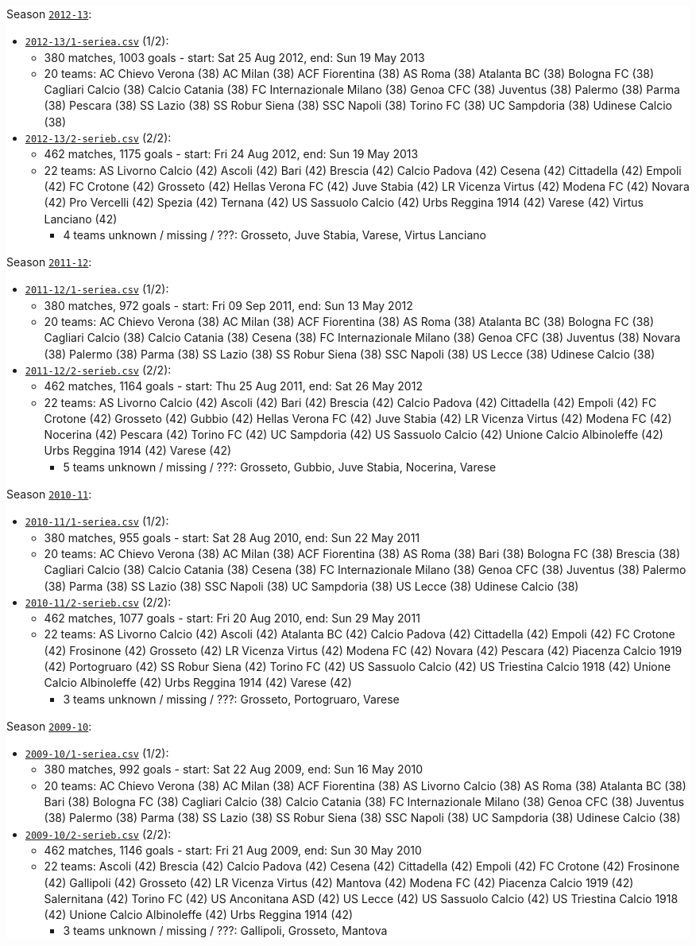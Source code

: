 Season [`2012-13`](2012-13):

- [`2012-13/1-seriea.csv`](2012-13/1-seriea.csv) (1/2):
  - 380 matches, 1003 goals - start: Sat 25 Aug 2012, end: Sun 19 May 2013
  - 20 teams: AC Chievo Verona (38) AC Milan (38) ACF Fiorentina (38) AS Roma (38) Atalanta BC (38) Bologna FC (38) Cagliari Calcio (38) Calcio Catania (38) FC Internazionale Milano (38) Genoa CFC (38) Juventus (38) Palermo (38) Parma (38) Pescara (38) SS Lazio (38) SS Robur Siena (38) SSC Napoli (38) Torino FC (38) UC Sampdoria (38) Udinese Calcio (38) 
- [`2012-13/2-serieb.csv`](2012-13/2-serieb.csv) (2/2):
  - 462 matches, 1175 goals - start: Fri 24 Aug 2012, end: Sun 19 May 2013
  - 22 teams: AS Livorno Calcio (42) Ascoli (42) Bari (42) Brescia (42) Calcio Padova (42) Cesena (42) Cittadella (42) Empoli (42) FC Crotone (42) Grosseto (42) Hellas Verona FC (42) Juve Stabia (42) LR Vicenza Virtus (42) Modena FC (42) Novara (42) Pro Vercelli (42) Spezia (42) Ternana (42) US Sassuolo Calcio (42) Urbs Reggina 1914 (42) Varese (42) Virtus Lanciano (42) 
    - 4 teams unknown / missing / ???: Grosseto, Juve Stabia, Varese, Virtus Lanciano

Season [`2011-12`](2011-12):

- [`2011-12/1-seriea.csv`](2011-12/1-seriea.csv) (1/2):
  - 380 matches, 972 goals - start: Fri 09 Sep 2011, end: Sun 13 May 2012
  - 20 teams: AC Chievo Verona (38) AC Milan (38) ACF Fiorentina (38) AS Roma (38) Atalanta BC (38) Bologna FC (38) Cagliari Calcio (38) Calcio Catania (38) Cesena (38) FC Internazionale Milano (38) Genoa CFC (38) Juventus (38) Novara (38) Palermo (38) Parma (38) SS Lazio (38) SS Robur Siena (38) SSC Napoli (38) US Lecce (38) Udinese Calcio (38) 
- [`2011-12/2-serieb.csv`](2011-12/2-serieb.csv) (2/2):
  - 462 matches, 1164 goals - start: Thu 25 Aug 2011, end: Sat 26 May 2012
  - 22 teams: AS Livorno Calcio (42) Ascoli (42) Bari (42) Brescia (42) Calcio Padova (42) Cittadella (42) Empoli (42) FC Crotone (42) Grosseto (42) Gubbio (42) Hellas Verona FC (42) Juve Stabia (42) LR Vicenza Virtus (42) Modena FC (42) Nocerina (42) Pescara (42) Torino FC (42) UC Sampdoria (42) US Sassuolo Calcio (42) Unione Calcio Albinoleffe (42) Urbs Reggina 1914 (42) Varese (42) 
    - 5 teams unknown / missing / ???: Grosseto, Gubbio, Juve Stabia, Nocerina, Varese

Season [`2010-11`](2010-11):

- [`2010-11/1-seriea.csv`](2010-11/1-seriea.csv) (1/2):
  - 380 matches, 955 goals - start: Sat 28 Aug 2010, end: Sun 22 May 2011
  - 20 teams: AC Chievo Verona (38) AC Milan (38) ACF Fiorentina (38) AS Roma (38) Bari (38) Bologna FC (38) Brescia (38) Cagliari Calcio (38) Calcio Catania (38) Cesena (38) FC Internazionale Milano (38) Genoa CFC (38) Juventus (38) Palermo (38) Parma (38) SS Lazio (38) SSC Napoli (38) UC Sampdoria (38) US Lecce (38) Udinese Calcio (38) 
- [`2010-11/2-serieb.csv`](2010-11/2-serieb.csv) (2/2):
  - 462 matches, 1077 goals - start: Fri 20 Aug 2010, end: Sun 29 May 2011
  - 22 teams: AS Livorno Calcio (42) Ascoli (42) Atalanta BC (42) Calcio Padova (42) Cittadella (42) Empoli (42) FC Crotone (42) Frosinone (42) Grosseto (42) LR Vicenza Virtus (42) Modena FC (42) Novara (42) Pescara (42) Piacenza Calcio 1919 (42) Portogruaro (42) SS Robur Siena (42) Torino FC (42) US Sassuolo Calcio (42) US Triestina Calcio 1918 (42) Unione Calcio Albinoleffe (42) Urbs Reggina 1914 (42) Varese (42) 
    - 3 teams unknown / missing / ???: Grosseto, Portogruaro, Varese

Season [`2009-10`](2009-10):

- [`2009-10/1-seriea.csv`](2009-10/1-seriea.csv) (1/2):
  - 380 matches, 992 goals - start: Sat 22 Aug 2009, end: Sun 16 May 2010
  - 20 teams: AC Chievo Verona (38) AC Milan (38) ACF Fiorentina (38) AS Livorno Calcio (38) AS Roma (38) Atalanta BC (38) Bari (38) Bologna FC (38) Cagliari Calcio (38) Calcio Catania (38) FC Internazionale Milano (38) Genoa CFC (38) Juventus (38) Palermo (38) Parma (38) SS Lazio (38) SS Robur Siena (38) SSC Napoli (38) UC Sampdoria (38) Udinese Calcio (38) 
- [`2009-10/2-serieb.csv`](2009-10/2-serieb.csv) (2/2):
  - 462 matches, 1146 goals - start: Fri 21 Aug 2009, end: Sun 30 May 2010
  - 22 teams: Ascoli (42) Brescia (42) Calcio Padova (42) Cesena (42) Cittadella (42) Empoli (42) FC Crotone (42) Frosinone (42) Gallipoli (42) Grosseto (42) LR Vicenza Virtus (42) Mantova (42) Modena FC (42) Piacenza Calcio 1919 (42) Salernitana (42) Torino FC (42) US Anconitana ASD (42) US Lecce (42) US Sassuolo Calcio (42) US Triestina Calcio 1918 (42) Unione Calcio Albinoleffe (42) Urbs Reggina 1914 (42) 
    - 3 teams unknown / missing / ???: Gallipoli, Grosseto, Mantova
